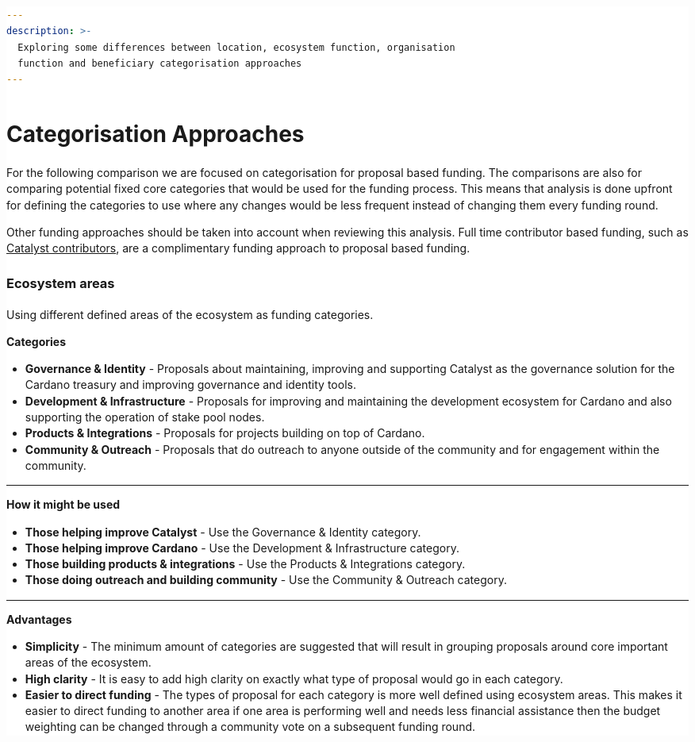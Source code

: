 ```yaml
---
description: >-
  Exploring some differences between location, ecosystem function, organisation
  function and beneficiary categorisation approaches
---
```


# Categorisation Approaches

For the following comparison we are focused on categorisation for proposal based funding. The comparisons are also for comparing potential fixed core categories that would be used for the funding process. This means that analysis is done upfront for defining the categories to use where any changes would be less frequent instead of changing them every funding round.

Other funding approaches should be taken into account when reviewing this analysis. Full time contributor based funding, such as [Catalyst contributors](https://catalyst-swarm.gitbook.io/catalyst-contributors/), are a complimentary funding approach to proposal based funding.



### **Ecosystem areas**

Using different defined areas of the ecosystem as funding categories.



**Categories**

* **Governance & Identity** - Proposals about maintaining, improving and supporting Catalyst as the governance solution for the Cardano treasury and improving governance and identity tools.
* **Development & Infrastructure** - Proposals for improving and maintaining the development ecosystem for Cardano and also supporting the operation of stake pool nodes.
* **Products & Integrations** - Proposals for projects building on top of Cardano.
* **Community & Outreach** - Proposals that do outreach to anyone outside of the community and for engagement within the community.

****

**How it might be used**

* **Those helping improve Catalyst** - Use the Governance & Identity category.
* **Those helping improve Cardano** - Use the Development & Infrastructure category.
* **Those building products & integrations** - Use the Products & Integrations category.
* **Those doing outreach and building community** - Use the Community & Outreach category.

****

**Advantages**

* **Simplicity** - The minimum amount of categories are suggested that will result in grouping proposals around core important areas of the ecosystem.
* **High clarity** - It is easy to add high clarity on exactly what type of proposal would go in each category.
* **Easier to direct funding** - The types of proposal for each category is more well defined using ecosystem areas. This makes it easier to direct funding to another area if one area is performing well and needs less financial assistance then the budget weighting can be changed through a community vote on a subsequent funding round.
